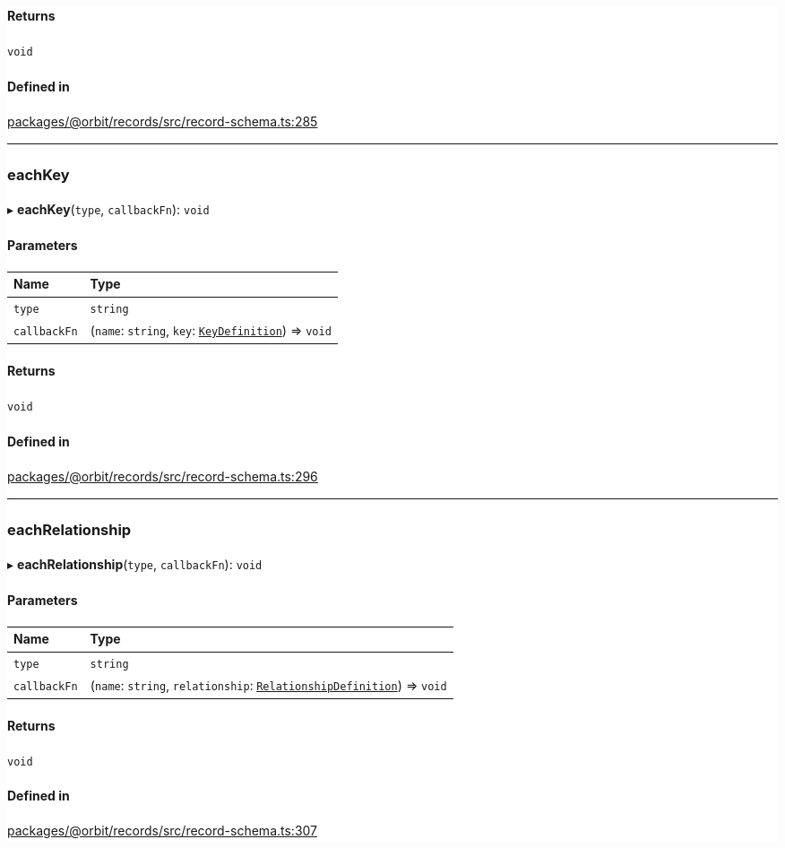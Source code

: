 #### Returns

`void`

#### Defined in

[packages/@orbit/records/src/record-schema.ts:285](https://github.com/orbitjs/orbit/blob/6e0cbd41/packages/@orbit/records/src/record-schema.ts#L285)

___

### eachKey

▸ **eachKey**(`type`, `callbackFn`): `void`

#### Parameters

| Name | Type |
| :------ | :------ |
| `type` | `string` |
| `callbackFn` | (`name`: `string`, `key`: [`KeyDefinition`](../interfaces/KeyDefinition.md)) => `void` |

#### Returns

`void`

#### Defined in

[packages/@orbit/records/src/record-schema.ts:296](https://github.com/orbitjs/orbit/blob/6e0cbd41/packages/@orbit/records/src/record-schema.ts#L296)

___

### eachRelationship

▸ **eachRelationship**(`type`, `callbackFn`): `void`

#### Parameters

| Name | Type |
| :------ | :------ |
| `type` | `string` |
| `callbackFn` | (`name`: `string`, `relationship`: [`RelationshipDefinition`](../modules.md#relationshipdefinition)) => `void` |

#### Returns

`void`

#### Defined in

[packages/@orbit/records/src/record-schema.ts:307](https://github.com/orbitjs/orbit/blob/6e0cbd41/packages/@orbit/records/src/record-schema.ts#L307)
